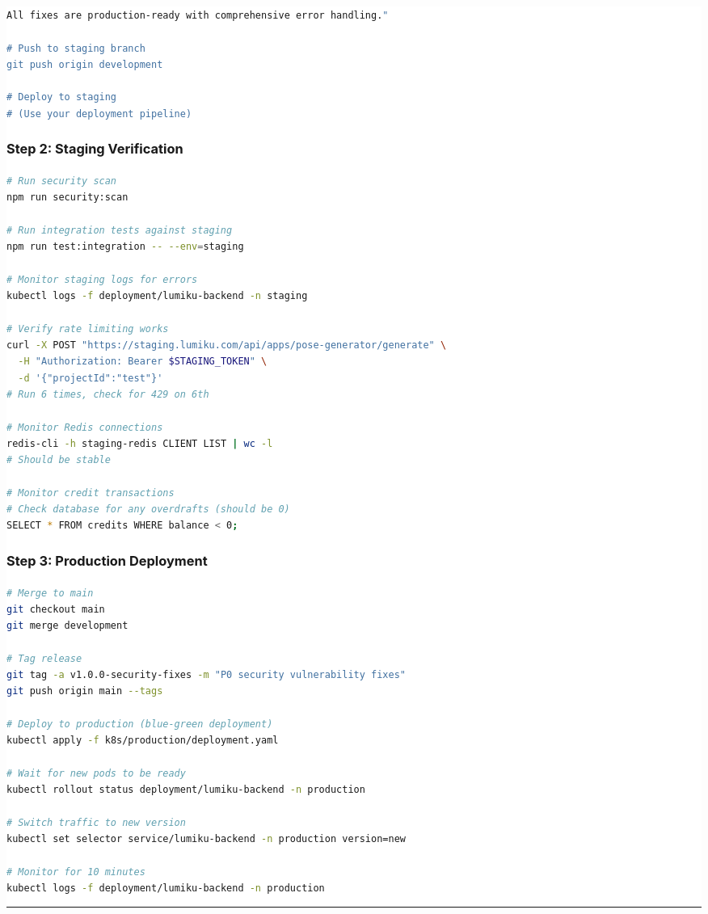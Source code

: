 ```bash
All fixes are production-ready with comprehensive error handling."

# Push to staging branch
git push origin development

# Deploy to staging
# (Use your deployment pipeline)
```

### Step 2: Staging Verification
```bash
# Run security scan
npm run security:scan

# Run integration tests against staging
npm run test:integration -- --env=staging

# Monitor staging logs for errors
kubectl logs -f deployment/lumiku-backend -n staging

# Verify rate limiting works
curl -X POST "https://staging.lumiku.com/api/apps/pose-generator/generate" \
  -H "Authorization: Bearer $STAGING_TOKEN" \
  -d '{"projectId":"test"}'
# Run 6 times, check for 429 on 6th

# Monitor Redis connections
redis-cli -h staging-redis CLIENT LIST | wc -l
# Should be stable

# Monitor credit transactions
# Check database for any overdrafts (should be 0)
SELECT * FROM credits WHERE balance < 0;
```

### Step 3: Production Deployment
```bash
# Merge to main
git checkout main
git merge development

# Tag release
git tag -a v1.0.0-security-fixes -m "P0 security vulnerability fixes"
git push origin main --tags

# Deploy to production (blue-green deployment)
kubectl apply -f k8s/production/deployment.yaml

# Wait for new pods to be ready
kubectl rollout status deployment/lumiku-backend -n production

# Switch traffic to new version
kubectl set selector service/lumiku-backend -n production version=new

# Monitor for 10 minutes
kubectl logs -f deployment/lumiku-backend -n production
```

---